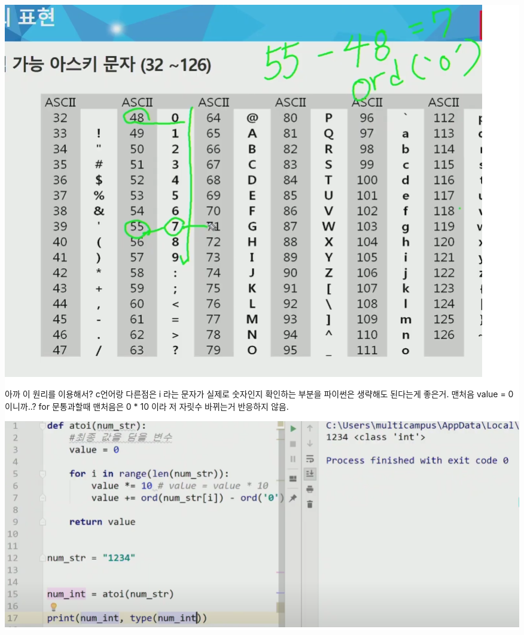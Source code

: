 ![image-20210217111658693](Algorithm_TIL.assets/image-20210217111658693.png)

아까 이 원리를 이용해서? c언어랑 다른점은 i 라는 문자가 실제로 숫자인지 확인하는 부분을 파이썬은 생략해도 된다는게 좋은거.
맨처음 value = 0 이니까..? for 문통과할때 맨처음은 0 * 10 이라 저 자릿수 바뀌는거 반응하지 않음.

![image-20210217111749174](Algorithm_TIL.assets/image-20210217111749174.png)
